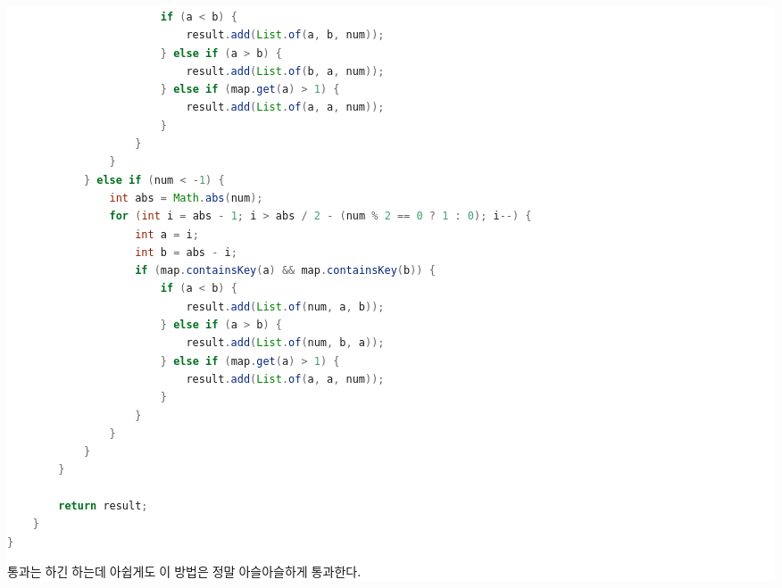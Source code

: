 ```java
                        if (a < b) {
                            result.add(List.of(a, b, num));
                        } else if (a > b) {
                            result.add(List.of(b, a, num));
                        } else if (map.get(a) > 1) {
                            result.add(List.of(a, a, num));
                        }
                    }
                }
            } else if (num < -1) {
                int abs = Math.abs(num);
                for (int i = abs - 1; i > abs / 2 - (num % 2 == 0 ? 1 : 0); i--) {
                    int a = i;
                    int b = abs - i;
                    if (map.containsKey(a) && map.containsKey(b)) {
                        if (a < b) {
                            result.add(List.of(num, a, b));
                        } else if (a > b) {
                            result.add(List.of(num, b, a));
                        } else if (map.get(a) > 1) {
                            result.add(List.of(a, a, num));
                        }
                    }
                }
            }
        }

        return result;
    }
}
```

통과는 하긴 하는데 아쉽게도 이 방법은 정말 아슬아슬하게 통과한다.
